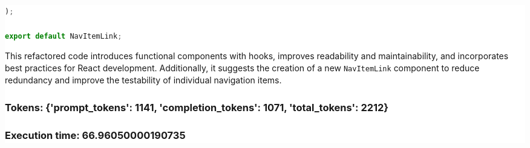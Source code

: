 ```jsx
);

export default NavItemLink;
```

This refactored code introduces functional components with hooks, improves readability and maintainability, and incorporates best practices for React development. Additionally, it suggests the creation of a new `NavItemLink` component to reduce redundancy and improve the testability of individual navigation items.
### Tokens: {'prompt_tokens': 1141, 'completion_tokens': 1071, 'total_tokens': 2212}
### Execution time: 66.96050000190735
